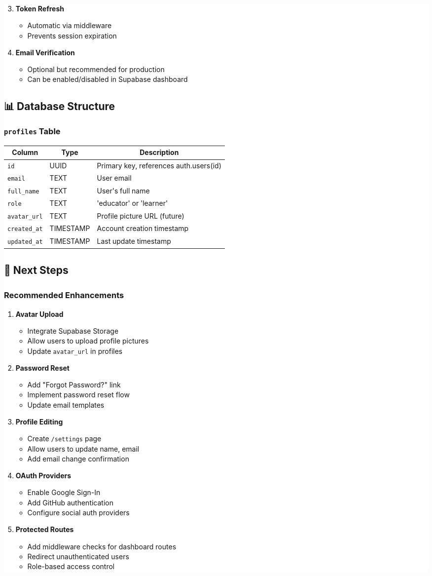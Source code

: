 3. **Token Refresh**
   - Automatic via middleware
   - Prevents session expiration

4. **Email Verification**
   - Optional but recommended for production
   - Can be enabled/disabled in Supabase dashboard

## 📊 Database Structure

### `profiles` Table

| Column | Type | Description |
|--------|------|-------------|
| `id` | UUID | Primary key, references auth.users(id) |
| `email` | TEXT | User email |
| `full_name` | TEXT | User's full name |
| `role` | TEXT | 'educator' or 'learner' |
| `avatar_url` | TEXT | Profile picture URL (future) |
| `created_at` | TIMESTAMP | Account creation timestamp |
| `updated_at` | TIMESTAMP | Last update timestamp |

## 🎯 Next Steps

### Recommended Enhancements

1. **Avatar Upload**
   - Integrate Supabase Storage
   - Allow users to upload profile pictures
   - Update `avatar_url` in profiles

2. **Password Reset**
   - Add "Forgot Password?" link
   - Implement password reset flow
   - Update email templates

3. **Profile Editing**
   - Create `/settings` page
   - Allow users to update name, email
   - Add email change confirmation

4. **OAuth Providers**
   - Enable Google Sign-In
   - Add GitHub authentication
   - Configure social auth providers

5. **Protected Routes**
   - Add middleware checks for dashboard routes
   - Redirect unauthenticated users
   - Role-based access control
